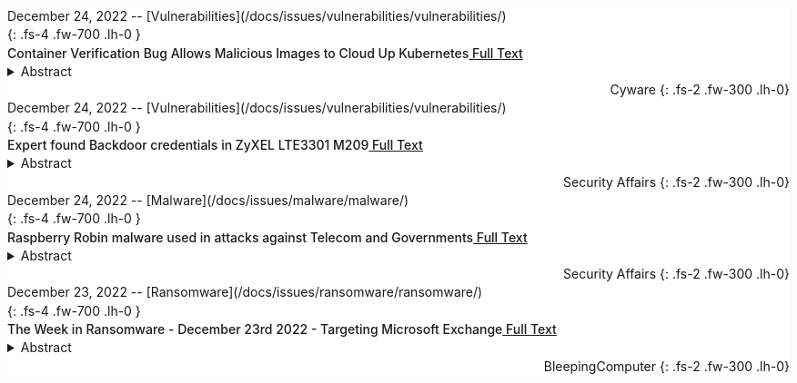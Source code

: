 <div class="code-example dont-break-out" markdown="1" style="padding-top:0px;padding-bottom:0px">
December 24, 2022 -- [Vulnerabilities](/docs/issues/vulnerabilities/vulnerabilities/)<br>
{: .fs-4 .fw-700 .lh-0  }
<p style="font-weight:500; margin:0px" markdown="1">
Container Verification Bug Allows Malicious Images to Cloud Up Kubernetes<a href="https://www.darkreading.com/cloud/container-verification-bug-malicious-images-free-rein-kubernetes?&web_view=true"> Full Text</a>
</p>
<details><summary>Abstract</summary></details>
<div style="text-align: right" markdown="1">
Cyware
{: .fs-2 .fw-300 .lh-0}
</div>
</div>

<div class="code-example dont-break-out" markdown="1" style="padding-top:0px;padding-bottom:0px">
December 24, 2022 -- [Vulnerabilities](/docs/issues/vulnerabilities/vulnerabilities/)<br>
{: .fs-4 .fw-700 .lh-0  }
<p style="font-weight:500; margin:0px" markdown="1">
Expert found Backdoor credentials in ZyXEL LTE3301 M209<a href="https://securityaffairs.co/wordpress/139974/hacking/backdoor-credentials-zyxel-lte3301-m209.html"> Full Text</a>
</p>
<details><summary>Abstract</summary></details>
<div style="text-align: right" markdown="1">
Security Affairs
{: .fs-2 .fw-300 .lh-0}
</div>
</div>

<div class="code-example dont-break-out" markdown="1" style="padding-top:0px;padding-bottom:0px">
December 24, 2022 -- [Malware](/docs/issues/malware/malware/)<br>
{: .fs-4 .fw-700 .lh-0  }
<p style="font-weight:500; margin:0px" markdown="1">
Raspberry Robin malware used in attacks against Telecom and Governments<a href="https://securityaffairs.co/wordpress/139964/breaking-news/raspberry-robin-targets-telecom-governments.html"> Full Text</a>
</p>
<details><summary>Abstract</summary></details>
<div style="text-align: right" markdown="1">
Security Affairs
{: .fs-2 .fw-300 .lh-0}
</div>
</div>

<div class="code-example dont-break-out" markdown="1" style="padding-top:0px;padding-bottom:0px">
December 23, 2022 -- [Ransomware](/docs/issues/ransomware/ransomware/)<br>
{: .fs-4 .fw-700 .lh-0  }
<p style="font-weight:500; margin:0px" markdown="1">
The Week in Ransomware - December 23rd 2022 - Targeting Microsoft Exchange<a href="https://www.bleepingcomputer.com/news/security/the-week-in-ransomware-december-23rd-2022-targeting-microsoft-exchange/"> Full Text</a>
</p>
<details><summary>Abstract</summary></details>
<div style="text-align: right" markdown="1">
BleepingComputer
{: .fs-2 .fw-300 .lh-0}
</div>
</div>

